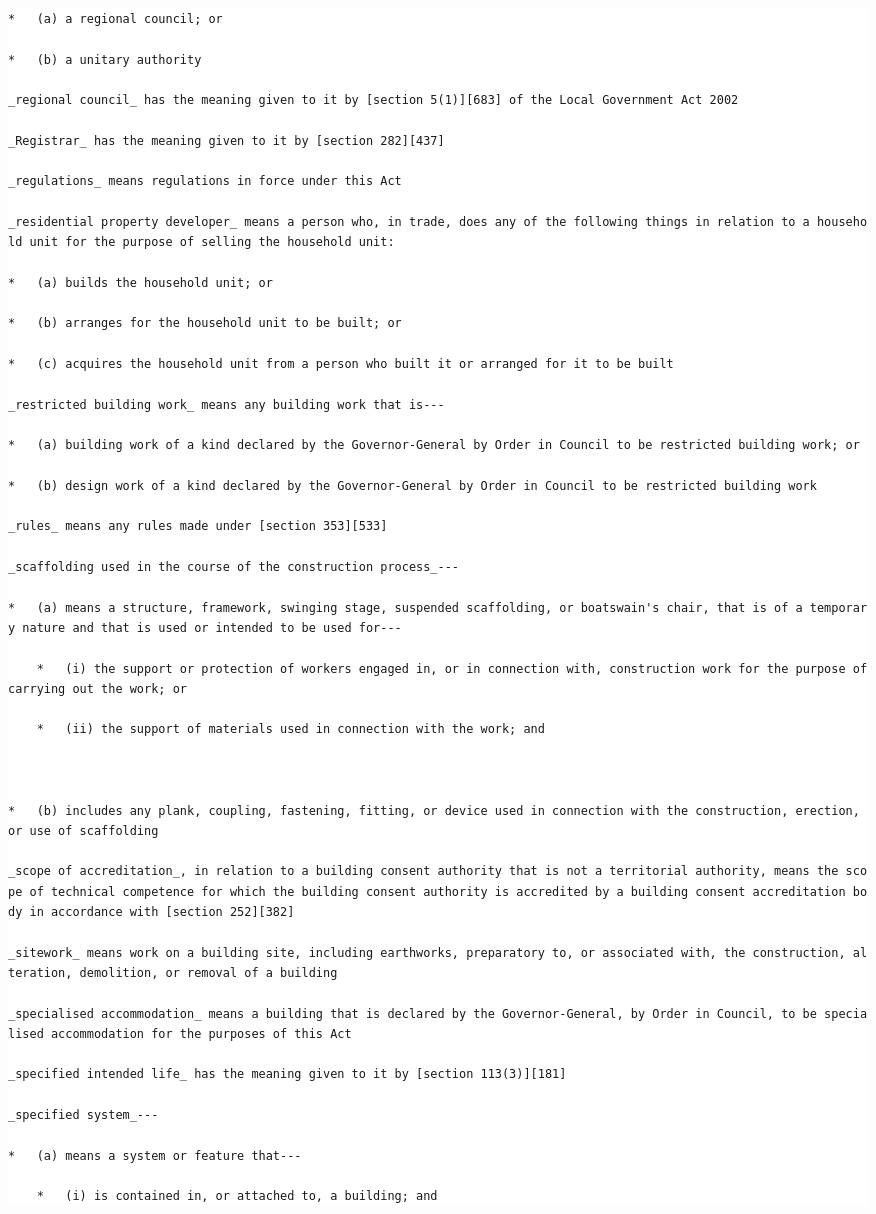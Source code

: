     *   (a) a regional council; or
    
    *   (b) a unitary authority
    
    _regional council_ has the meaning given to it by [section 5(1)][683] of the Local Government Act 2002
    
    _Registrar_ has the meaning given to it by [section 282][437]
    
    _regulations_ means regulations in force under this Act
    
    _residential property developer_ means a person who, in trade, does any of the following things in relation to a household unit for the purpose of selling the household unit:
        
    *   (a) builds the household unit; or
    
    *   (b) arranges for the household unit to be built; or
    
    *   (c) acquires the household unit from a person who built it or arranged for it to be built
    
    _restricted building work_ means any building work that is---
        
    *   (a) building work of a kind declared by the Governor-General by Order in Council to be restricted building work; or
    
    *   (b) design work of a kind declared by the Governor-General by Order in Council to be restricted building work
    
    _rules_ means any rules made under [section 353][533]
    
    _scaffolding used in the course of the construction process_---
        
    *   (a) means a structure, framework, swinging stage, suspended scaffolding, or boatswain's chair, that is of a temporary nature and that is used or intended to be used for---
            
        *   (i) the support or protection of workers engaged in, or in connection with, construction work for the purpose of carrying out the work; or
        
        *   (ii) the support of materials used in connection with the work; and
        
        
    
    *   (b) includes any plank, coupling, fastening, fitting, or device used in connection with the construction, erection, or use of scaffolding
    
    _scope of accreditation_, in relation to a building consent authority that is not a territorial authority, means the scope of technical competence for which the building consent authority is accredited by a building consent accreditation body in accordance with [section 252][382]
    
    _sitework_ means work on a building site, including earthworks, preparatory to, or associated with, the construction, alteration, demolition, or removal of a building
    
    _specialised accommodation_ means a building that is declared by the Governor-General, by Order in Council, to be specialised accommodation for the purposes of this Act
    
    _specified intended life_ has the meaning given to it by [section 113(3)][181]
    
    _specified system_---
        
    *   (a) means a system or feature that---
            
        *   (i) is contained in, or attached to, a building; and
        